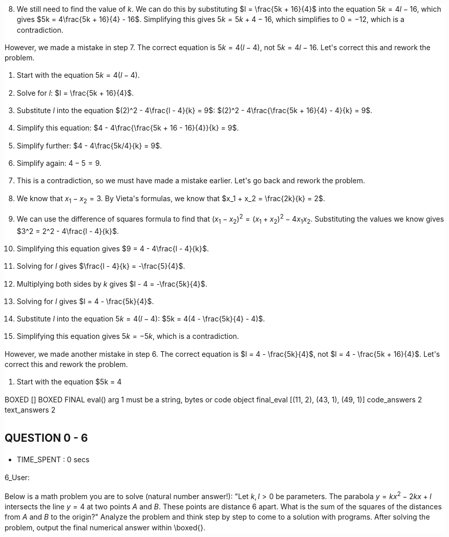 8. We still need to find the value of $k$. We can do this by substituting $l = \frac{5k + 16}{4}$ into the equation $5k = 4l - 16$, which gives $5k = 4\frac{5k + 16}{4} - 16$. Simplifying this gives $5k = 5k + 4 - 16$, which simplifies to $0 = -12$, which is a contradiction.

However, we made a mistake in step 7. The correct equation is $5k = 4(l - 4)$, not $5k = 4l - 16$. Let's correct this and rework the problem.

1. Start with the equation $5k = 4(l - 4)$.

2. Solve for $l$: $l = \frac{5k + 16}{4}$.

3. Substitute $l$ into the equation $(2)^2 - 4\frac{l - 4}{k} = 9$: $(2)^2 - 4\frac{\frac{5k + 16}{4} - 4}{k} = 9$.

4. Simplify this equation: $4 - 4\frac{\frac{5k + 16 - 16}{4}}{k} = 9$.

5. Simplify further: $4 - 4\frac{5k/4}{k} = 9$.

6. Simplify again: $4 - 5 = 9$.

7. This is a contradiction, so we must have made a mistake earlier. Let's go back and rework the problem.

1. We know that $x_1 - x_2 = 3$. By Vieta's formulas, we know that $x_1 + x_2 = \frac{2k}{k} = 2$.

2. We can use the difference of squares formula to find that $(x_1 - x_2)^2 = (x_1 + x_2)^2 - 4x_1x_2$. Substituting the values we know gives $3^2 = 2^2 - 4\frac{l - 4}{k}$.

3. Simplifying this equation gives $9 = 4 - 4\frac{l - 4}{k}$.

4. Solving for $l$ gives $\frac{l - 4}{k} = -\frac{5}{4}$.

5. Multiplying both sides by $k$ gives $l - 4 = -\frac{5k}{4}$.

6. Solving for $l$ gives $l = 4 - \frac{5k}{4}$.

7. Substitute $l$ into the equation $5k = 4(l - 4)$: $5k = 4(4 - \frac{5k}{4} - 4)$.

8. Simplifying this equation gives $5k = -5k$, which is a contradiction.

However, we made another mistake in step 6. The correct equation is $l = 4 - \frac{5k}{4}$, not $l = 4 - \frac{5k + 16}{4}$. Let's correct this and rework the problem.

1. Start with the equation $5k = 4

BOXED []
BOXED FINAL 
eval() arg 1 must be a string, bytes or code object final_eval
[(11, 2), (43, 1), (49, 1)]
code_answers 2 text_answers 2



## QUESTION 0 - 6 
- TIME_SPENT : 0 secs

6_User:

Below is a math problem you are to solve (natural number answer!):
"Let $k, l > 0$ be parameters. The parabola $y = kx^2 - 2kx + l$ intersects the line $y = 4$ at two points $A$ and $B$. These points are distance 6 apart. What is the sum of the squares of the distances from $A$ and $B$ to the origin?"
Analyze the problem and think step by step to come to a solution with programs. After solving the problem, output the final numerical answer within \boxed{}.
